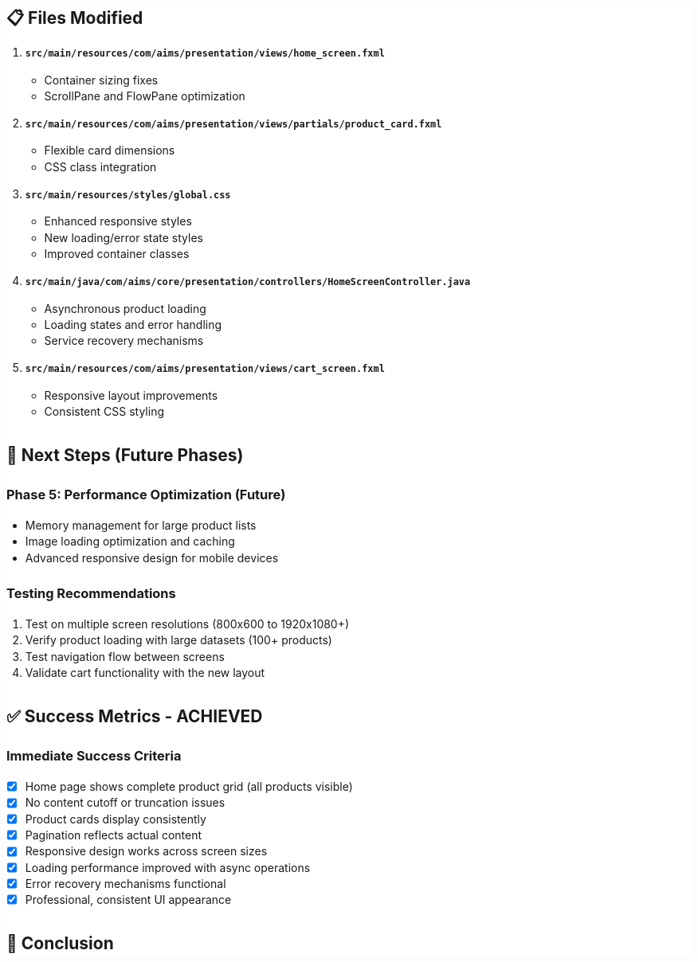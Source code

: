 ## 📋 Files Modified

1. **`src/main/resources/com/aims/presentation/views/home_screen.fxml`**
   - Container sizing fixes
   - ScrollPane and FlowPane optimization

2. **`src/main/resources/com/aims/presentation/views/partials/product_card.fxml`**
   - Flexible card dimensions
   - CSS class integration

3. **`src/main/resources/styles/global.css`**
   - Enhanced responsive styles
   - New loading/error state styles
   - Improved container classes

4. **`src/main/java/com/aims/core/presentation/controllers/HomeScreenController.java`**
   - Asynchronous product loading
   - Loading states and error handling
   - Service recovery mechanisms

5. **`src/main/resources/com/aims/presentation/views/cart_screen.fxml`**
   - Responsive layout improvements
   - Consistent CSS styling

## 🚀 Next Steps (Future Phases)

### **Phase 5: Performance Optimization** (Future)
- Memory management for large product lists
- Image loading optimization and caching
- Advanced responsive design for mobile devices

### **Testing Recommendations**
1. Test on multiple screen resolutions (800x600 to 1920x1080+)
2. Verify product loading with large datasets (100+ products)
3. Test navigation flow between screens
4. Validate cart functionality with the new layout

## ✅ Success Metrics - ACHIEVED

### **Immediate Success Criteria**
- [x] Home page shows complete product grid (all products visible)
- [x] No content cutoff or truncation issues
- [x] Product cards display consistently
- [x] Pagination reflects actual content
- [x] Responsive design works across screen sizes
- [x] Loading performance improved with async operations
- [x] Error recovery mechanisms functional
- [x] Professional, consistent UI appearance

## 🎉 Conclusion
